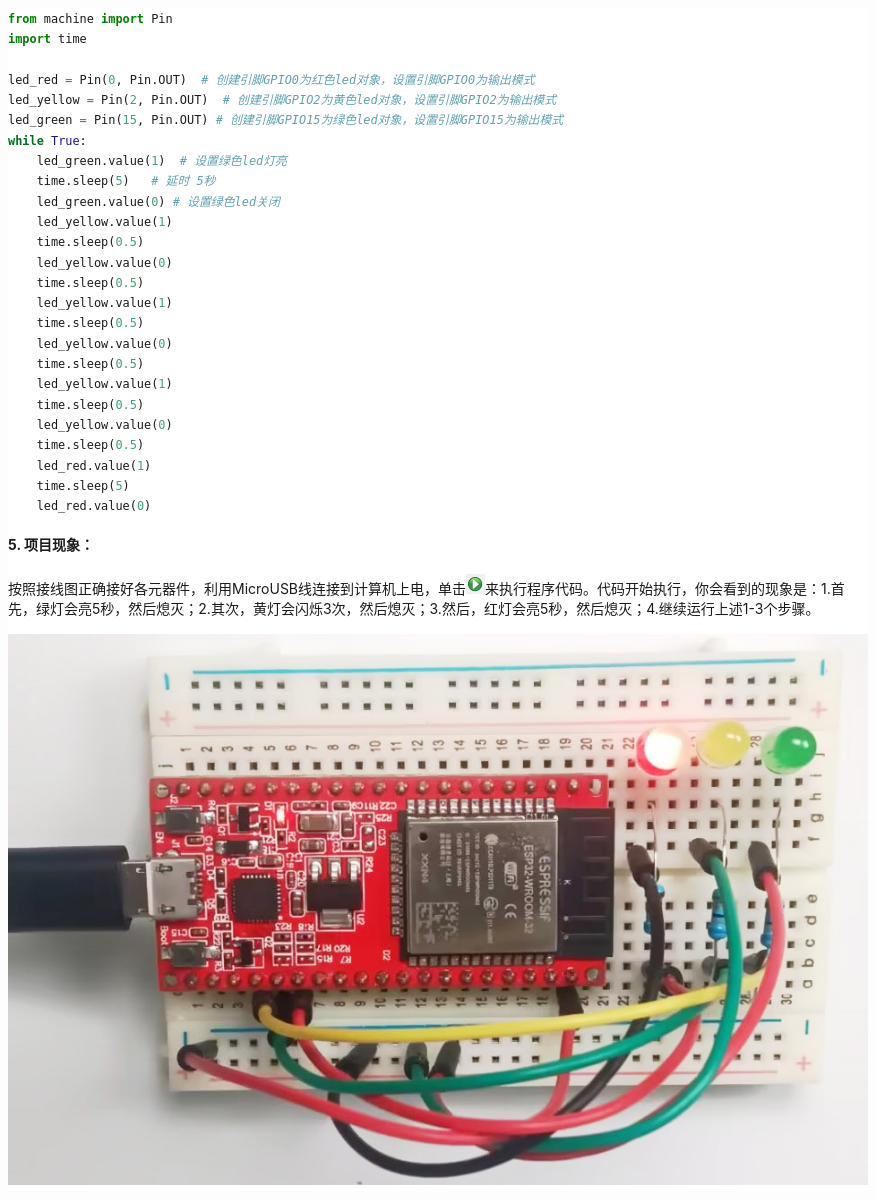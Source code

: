 ```Python
from machine import Pin
import time

led_red = Pin(0, Pin.OUT)  # 创建引脚GPIO0为红色led对象，设置引脚GPIO0为输出模式
led_yellow = Pin(2, Pin.OUT)  # 创建引脚GPIO2为黄色led对象，设置引脚GPIO2为输出模式
led_green = Pin(15, Pin.OUT) # 创建引脚GPIO15为绿色led对象，设置引脚GPIO15为输出模式
while True:
    led_green.value(1)  # 设置绿色led灯亮
    time.sleep(5)   # 延时 5秒
    led_green.value(0) # 设置绿色led关闭 
    led_yellow.value(1)
    time.sleep(0.5)
    led_yellow.value(0)
    time.sleep(0.5)
    led_yellow.value(1)
    time.sleep(0.5)
    led_yellow.value(0)
    time.sleep(0.5)
    led_yellow.value(1)
    time.sleep(0.5)
    led_yellow.value(0)
    time.sleep(0.5)
    led_red.value(1)
    time.sleep(5) 
    led_red.value(0) 
```
#### 5. 项目现象：

按照接线图正确接好各元器件，利用MicroUSB线连接到计算机上电，单击![Img](./media/52.png)来执行程序代码。代码开始执行，你会看到的现象是：1.首先，绿灯会亮5秒，然后熄灭；2.其次，黄灯会闪烁3次，然后熄灭；3.然后，红灯会亮5秒，然后熄灭；4.继续运行上述1-3个步骤。

![Img](./media/AB7.jpg)
